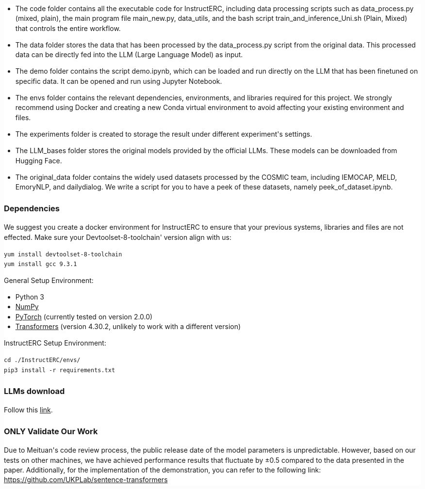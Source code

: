 - The code folder contains all the executable code for InstructERC, including data processing scripts such as data_process.py (mixed, plain), the main program file main_new.py, data_utils, and the bash script train_and_inference_Uni.sh (Plain, Mixed) that controls the entire workflow.

- The data folder stores the data that has been processed by the data_process.py script from the original data. This processed data can be directly fed into the LLM (Large Language Model) as input.

- The demo folder contains the script demo.ipynb, which can be loaded and run directly on the LLM that has been finetuned on specific data. It can be opened and run using Jupyter Notebook.

- The envs folder contains the relevant dependencies, environments, and libraries required for this project. We strongly recommend using Docker and creating a new Conda virtual environment to avoid affecting your existing environment and files.

- The experiments folder is created to storage the result under different experiment's settings.

- The LLM_bases folder stores the original models provided by the official LLMs. These models can be downloaded from Hugging Face.

- The original_data folder contains the widely used datasets processed by the COSMIC team, including IEMOCAP, MELD, EmoryNLP, and dailydialog. We write a script for you to have a peek of these datasets, namely peek_of_dataset.ipynb.

### Dependencies
We suggest you create a docker environment for InstructERC to ensure that your previous systems, libraries and files are not effected.
Make sure your Devtoolset-8-toolchain' version align with us:
```
yum install devtoolset-8-toolchain
yum install gcc 9.3.1
```

General Setup Environment:
- Python 3
- [NumPy](http://www.numpy.org/)
- [PyTorch](http://pytorch.org/) (currently tested on version 2.0.0)
- [Transformers](http://huggingface.co/transformers/) (version 4.30.2, unlikely to work with a different version)

InstructERC Setup Environment:
```
cd ./InstructERC/envs/
pip3 install -r requirements.txt
```

### LLMs download
Follow this [link](https://huggingface.co/docs/hub/models-downloading).

### ONLY Validate Our Work
Due to Meituan's code review process, the public release date of the model parameters is unpredictable. However, based on our tests on other machines, we have achieved performance results that fluctuate by ±0.5 compared to the data presented in the paper. Additionally, for the implementation of the demonstration, you can refer to the following link:
https://github.com/UKPLab/sentence-transformers
